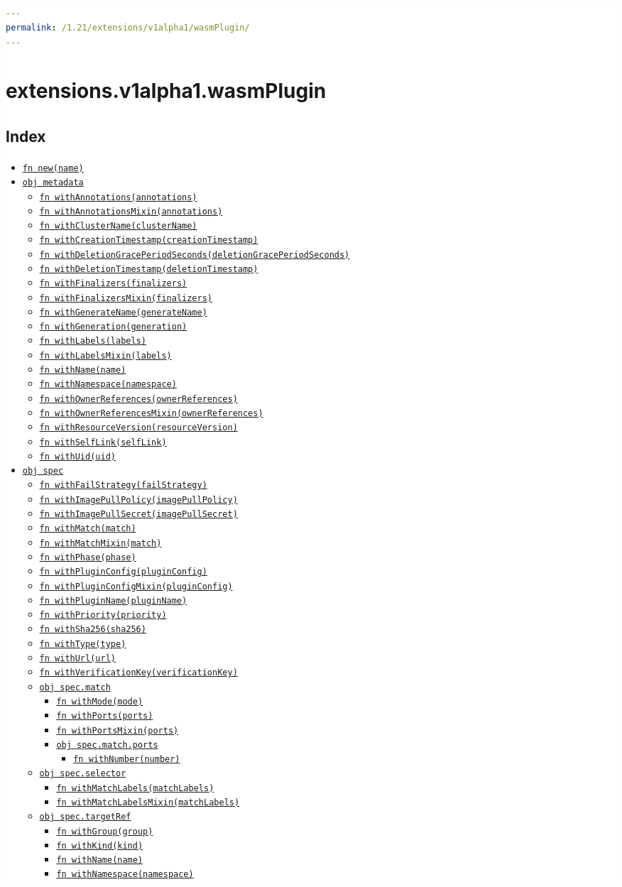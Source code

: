 ```yaml
---
permalink: /1.21/extensions/v1alpha1/wasmPlugin/
---
```


# extensions.v1alpha1.wasmPlugin



## Index

* [`fn new(name)`](#fn-new)
* [`obj metadata`](#obj-metadata)
  * [`fn withAnnotations(annotations)`](#fn-metadatawithannotations)
  * [`fn withAnnotationsMixin(annotations)`](#fn-metadatawithannotationsmixin)
  * [`fn withClusterName(clusterName)`](#fn-metadatawithclustername)
  * [`fn withCreationTimestamp(creationTimestamp)`](#fn-metadatawithcreationtimestamp)
  * [`fn withDeletionGracePeriodSeconds(deletionGracePeriodSeconds)`](#fn-metadatawithdeletiongraceperiodseconds)
  * [`fn withDeletionTimestamp(deletionTimestamp)`](#fn-metadatawithdeletiontimestamp)
  * [`fn withFinalizers(finalizers)`](#fn-metadatawithfinalizers)
  * [`fn withFinalizersMixin(finalizers)`](#fn-metadatawithfinalizersmixin)
  * [`fn withGenerateName(generateName)`](#fn-metadatawithgeneratename)
  * [`fn withGeneration(generation)`](#fn-metadatawithgeneration)
  * [`fn withLabels(labels)`](#fn-metadatawithlabels)
  * [`fn withLabelsMixin(labels)`](#fn-metadatawithlabelsmixin)
  * [`fn withName(name)`](#fn-metadatawithname)
  * [`fn withNamespace(namespace)`](#fn-metadatawithnamespace)
  * [`fn withOwnerReferences(ownerReferences)`](#fn-metadatawithownerreferences)
  * [`fn withOwnerReferencesMixin(ownerReferences)`](#fn-metadatawithownerreferencesmixin)
  * [`fn withResourceVersion(resourceVersion)`](#fn-metadatawithresourceversion)
  * [`fn withSelfLink(selfLink)`](#fn-metadatawithselflink)
  * [`fn withUid(uid)`](#fn-metadatawithuid)
* [`obj spec`](#obj-spec)
  * [`fn withFailStrategy(failStrategy)`](#fn-specwithfailstrategy)
  * [`fn withImagePullPolicy(imagePullPolicy)`](#fn-specwithimagepullpolicy)
  * [`fn withImagePullSecret(imagePullSecret)`](#fn-specwithimagepullsecret)
  * [`fn withMatch(match)`](#fn-specwithmatch)
  * [`fn withMatchMixin(match)`](#fn-specwithmatchmixin)
  * [`fn withPhase(phase)`](#fn-specwithphase)
  * [`fn withPluginConfig(pluginConfig)`](#fn-specwithpluginconfig)
  * [`fn withPluginConfigMixin(pluginConfig)`](#fn-specwithpluginconfigmixin)
  * [`fn withPluginName(pluginName)`](#fn-specwithpluginname)
  * [`fn withPriority(priority)`](#fn-specwithpriority)
  * [`fn withSha256(sha256)`](#fn-specwithsha256)
  * [`fn withType(type)`](#fn-specwithtype)
  * [`fn withUrl(url)`](#fn-specwithurl)
  * [`fn withVerificationKey(verificationKey)`](#fn-specwithverificationkey)
  * [`obj spec.match`](#obj-specmatch)
    * [`fn withMode(mode)`](#fn-specmatchwithmode)
    * [`fn withPorts(ports)`](#fn-specmatchwithports)
    * [`fn withPortsMixin(ports)`](#fn-specmatchwithportsmixin)
    * [`obj spec.match.ports`](#obj-specmatchports)
      * [`fn withNumber(number)`](#fn-specmatchportswithnumber)
  * [`obj spec.selector`](#obj-specselector)
    * [`fn withMatchLabels(matchLabels)`](#fn-specselectorwithmatchlabels)
    * [`fn withMatchLabelsMixin(matchLabels)`](#fn-specselectorwithmatchlabelsmixin)
  * [`obj spec.targetRef`](#obj-spectargetref)
    * [`fn withGroup(group)`](#fn-spectargetrefwithgroup)
    * [`fn withKind(kind)`](#fn-spectargetrefwithkind)
    * [`fn withName(name)`](#fn-spectargetrefwithname)
    * [`fn withNamespace(namespace)`](#fn-spectargetrefwithnamespace)